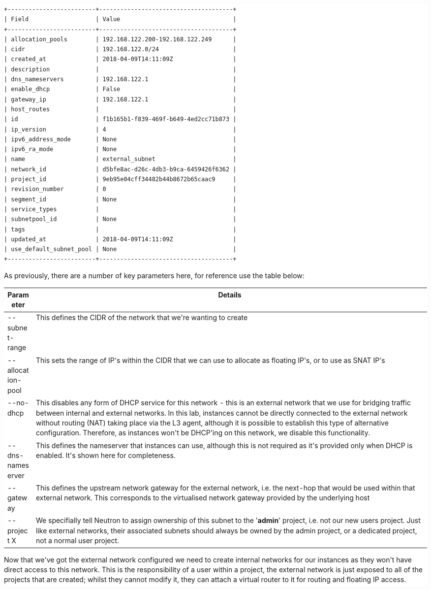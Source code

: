 	+-------------------------+--------------------------------------+
	| Field                   | Value                                |
	+-------------------------+--------------------------------------+
	| allocation_pools        | 192.168.122.200-192.168.122.249      |
	| cidr                    | 192.168.122.0/24                     |
	| created_at              | 2018-04-09T14:11:09Z                 |
	| description             |                                      |
	| dns_nameservers         | 192.168.122.1                        |
	| enable_dhcp             | False                                |
	| gateway_ip              | 192.168.122.1                        |
	| host_routes             |                                      |
	| id                      | f1b165b1-f839-469f-b649-4ed2cc71b873 |
	| ip_version              | 4                                    |
	| ipv6_address_mode       | None                                 |
	| ipv6_ra_mode            | None                                 |
	| name                    | external_subnet                      |
	| network_id              | d5bfe8ac-d26c-4db3-b9ca-6459426f6362 |
	| project_id              | 9eb95e04cff34482b44b8672b65caac9     |
	| revision_number         | 0                                    |
	| segment_id              | None                                 |
	| service_types           |                                      |
	| subnetpool_id           | None                                 |
	| tags                    |                                      |
	| updated_at              | 2018-04-09T14:11:09Z                 |
	| use_default_subnet_pool | None                                 |
	+-------------------------+--------------------------------------+

As previously, there are a number of key parameters here, for reference use the table below:

| Parameter  | Details  |
|---|---|
|--subnet-range  |  This defines the CIDR of the network that we're wanting to create |
|--allocation-pool  |  This sets the range of IP's within the CIDR that we can use to allocate as floating IP's, or to use as SNAT IP's |
|--no-dhcp  |  This disables any form of DHCP service for this network - this is an external network that we use for bridging traffic between internal and external networks. In this lab, instances cannot be directly connected to the external network without routing (NAT) taking place via the L3 agent, although it is possible to establish this type of alternative configuration. Therefore, as instances won't be DHCP'ing on this network, we disable this functionality. |
|--dns-nameserver  |  This defines the nameserver that instances can use, although this is not required as it's provided only when DHCP is enabled. It's shown here for completeness. |
|--gateway  |  This defines the upstream network gateway for the external network, i.e. the next-hop that would be used within that external network. This corresponds to the virtualised network gateway provided by the underlying host |
| --project X | We specifially tell Neutron to assign ownership of this subnet to the '**admin**' project, i.e. not our new users project. Just like external networks, their associated subnets should always be owned by the admin project, or a dedicated project, not a normal user project. |

Now that we've got the external network configured we need to create internal networks for our instances as they won't have direct access to this network. This is the responsibility of a user within a project, the external network is just exposed to all of the projects that are created; whilst they cannot modify it, they can attach a virtual router to it for routing and floating IP access.
